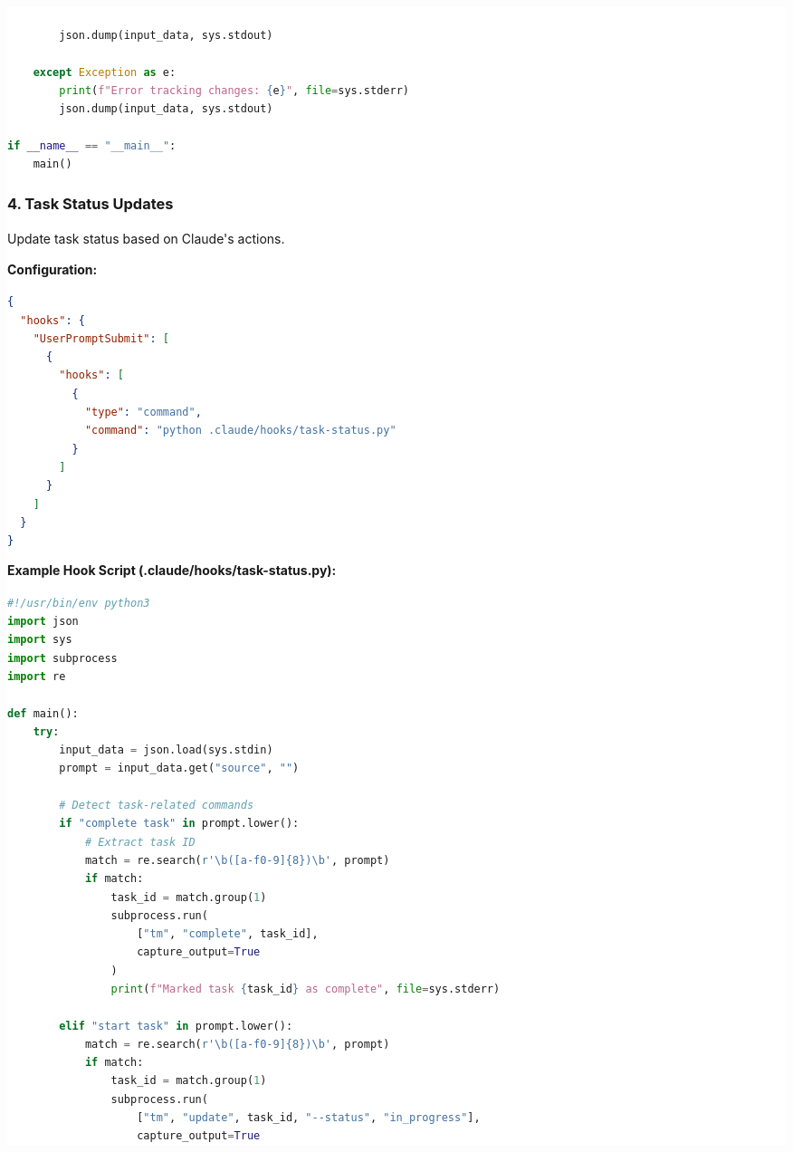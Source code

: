 ```python
        
        json.dump(input_data, sys.stdout)
        
    except Exception as e:
        print(f"Error tracking changes: {e}", file=sys.stderr)
        json.dump(input_data, sys.stdout)

if __name__ == "__main__":
    main()
```

### 4. Task Status Updates

Update task status based on Claude's actions.

**Configuration:**
```json
{
  "hooks": {
    "UserPromptSubmit": [
      {
        "hooks": [
          {
            "type": "command",
            "command": "python .claude/hooks/task-status.py"
          }
        ]
      }
    ]
  }
}
```

**Example Hook Script (.claude/hooks/task-status.py):**
```python
#!/usr/bin/env python3
import json
import sys
import subprocess
import re

def main():
    try:
        input_data = json.load(sys.stdin)
        prompt = input_data.get("source", "")
        
        # Detect task-related commands
        if "complete task" in prompt.lower():
            # Extract task ID
            match = re.search(r'\b([a-f0-9]{8})\b', prompt)
            if match:
                task_id = match.group(1)
                subprocess.run(
                    ["tm", "complete", task_id],
                    capture_output=True
                )
                print(f"Marked task {task_id} as complete", file=sys.stderr)
        
        elif "start task" in prompt.lower():
            match = re.search(r'\b([a-f0-9]{8})\b', prompt)
            if match:
                task_id = match.group(1)
                subprocess.run(
                    ["tm", "update", task_id, "--status", "in_progress"],
                    capture_output=True
```